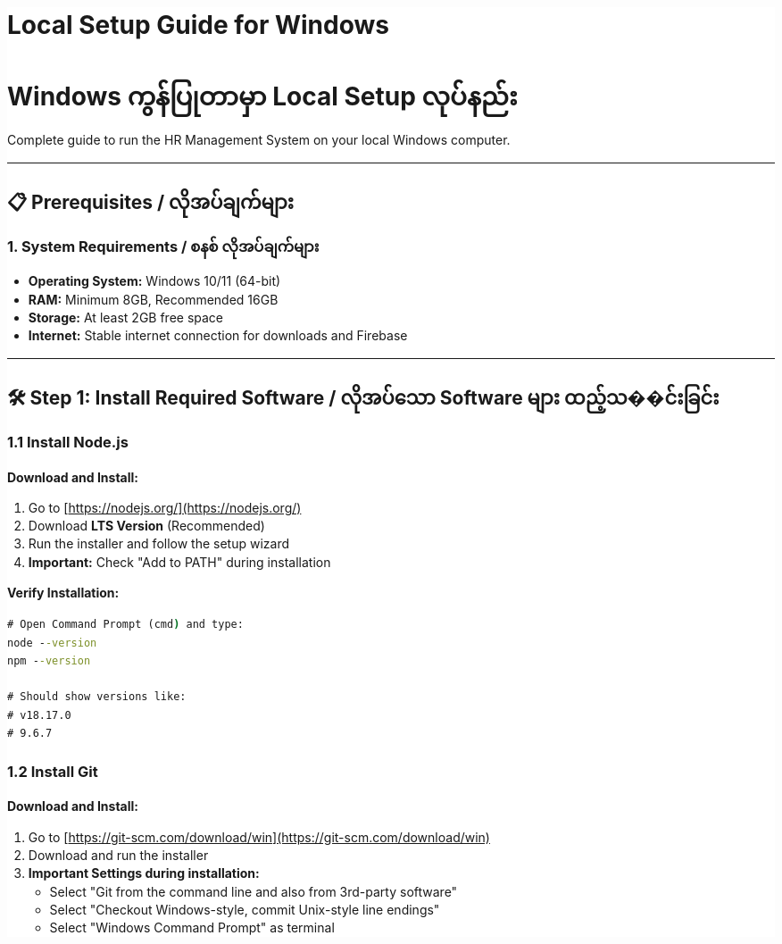# Local Setup Guide for Windows

# Windows ကွန်ပြုတာမှာ Local Setup လုပ်နည်း

Complete guide to run the HR Management System on your local Windows computer.

---

## 📋 **Prerequisites / လိုအပ်ချက်များ**

### **1. System Requirements / စနစ် လိုအပ်ချက်များ**

- **Operating System:** Windows 10/11 (64-bit)
- **RAM:** Minimum 8GB, Recommended 16GB
- **Storage:** At least 2GB free space
- **Internet:** Stable internet connection for downloads and Firebase

---

## 🛠️ **Step 1: Install Required Software / လိုအပ်သော Software များ ထည့်သ��င်းခြင်း**

### **1.1 Install Node.js**

**Download and Install:**

1. Go to [https://nodejs.org/](https://nodejs.org/)
2. Download **LTS Version** (Recommended)
3. Run the installer and follow the setup wizard
4. **Important:** Check "Add to PATH" during installation

**Verify Installation:**

```cmd
# Open Command Prompt (cmd) and type:
node --version
npm --version

# Should show versions like:
# v18.17.0
# 9.6.7
```

### **1.2 Install Git**

**Download and Install:**

1. Go to [https://git-scm.com/download/win](https://git-scm.com/download/win)
2. Download and run the installer
3. **Important Settings during installation:**
   - Select "Git from the command line and also from 3rd-party software"
   - Select "Checkout Windows-style, commit Unix-style line endings"
   - Select "Windows Command Prompt" as terminal
